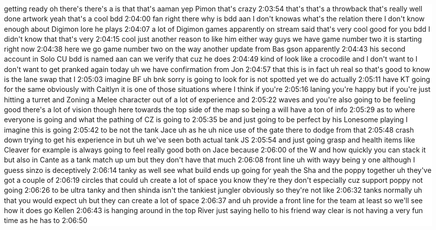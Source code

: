 getting ready oh there's there's a is that that's aaman yep Pimon that's crazy
2:03:54
that's that's a throwback that's really well done artwork yeah that's a cool bdd
2:04:00
fan right there why is bdd aan I don't knowas what's the relation there I don't know enough about Digimon lore he plays
2:04:07
a lot of Digimon games apparently on stream said that's very cool good for you bdd I didn't know that that's very
2:04:15
cool just another reason to like him either way guys we have game number two it is starting right now
2:04:38
here we go game number two on the way another update from Bas gson apparently
2:04:43
his second account in Solo CU bdd is named aan can we verify that cuz he does
2:04:49
kind of look like a crocodile and I don't want to I don't want to get pranked again today uh we have confirmation from Jon
2:04:57
that this is in fact uh real so that's good to know is the lane swap that I
2:05:03
imagine BF uh bnk sorry is going to look for is not spotted yet we do actually
2:05:11
have KT going for the same obviously with Caitlyn it is one of those situations where I think if you're
2:05:16
laning you're happy but if you're just hitting a turret and Zoning a Melee character out of a lot of experience and
2:05:22
waves and you're also going to be feeling good there's a lot of vision though here towards the top side of the map so being a will have a ton of info
2:05:29
as to where everyone is going and what the pathing of CZ is going to
2:05:35
be and just going to be perfect by his Lonesome playing I imagine this is going
2:05:42
to be not the tank Jace uh as he uh nice use of the gate there to dodge from that
2:05:48
crash down trying to get his experience in but uh we've seen both actual tank JS
2:05:54
and just going grasp and health items like Cleaver for example is always going to feel really good both on Jace because
2:06:00
of the W and how quickly you can stack it but also in Cante as a tank match up um but they don't have that much
2:06:08
front line uh with wayy being y one although I guess sinzo is deceptively
2:06:14
tanky as well see what build ends up going for yeah the Sha and the poppy together uh they've got a couple of
2:06:19
circles that could uh create a lot of space you know they're they don't especially cuz support poppy not going
2:06:26
to be ultra tanky and then shinda isn't the tankiest jungler obviously so they're not like
2:06:32
tanks normally uh that you would expect uh but they can create a lot of space
2:06:37
and uh provide a front line for the team at least so we'll see how it does go Kellen
2:06:43
is hanging around in the top River just saying hello to his friend way clear is not having a very fun time as he has to
2:06:50